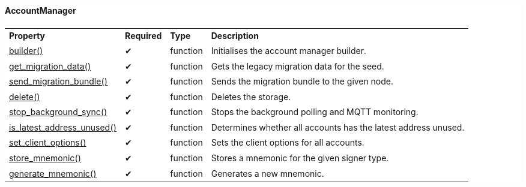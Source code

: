 
#### AccountManager

<table>
      <tr>
        <td><strong>Property</strong></td>
        <td><strong>Required</strong></td>
        <td><strong>Type</strong></td>
        <td><strong>Description</strong></td>
      </tr>
  <tr>
        <td><a href="#builder()">builder()</a></td>
        <td>&#10004;</td>
        <td>function</td>
        <td>Initialises the account manager builder.</td>
      </tr>
  <tr>
        <td><a href="#get_migration_data()">get_migration_data()</a></td>
        <td>&#10004;</td>
        <td>function</td>
        <td>Gets the legacy migration data for the seed.</td>
      </tr>
  <tr>
        <td><a href="#send_migration_bundle()">send_migration_bundle()</a></td>
        <td>&#10004;</td>
        <td>function</td>
        <td>Sends the migration bundle to the given node.</td>
      </tr>
  <tr>
        <td><a href="#delete()">delete()</a></td>
        <td>&#10004;</td>
        <td>function</td>
        <td>Deletes the storage.</td>
      </tr>
  <tr>
        <td><a href="#stop_background_sync()">stop_background_sync()</a></td>
        <td>&#10004;</td>
        <td>function</td>
        <td>Stops the background polling and MQTT monitoring.</td>
      </tr>
  <tr>
        <td><a href="#is_latest_address_unused()">is_latest_address_unused()</a></td>
        <td>&#10004;</td>
        <td>function</td>
        <td>Determines whether all accounts has the latest address unused.</td>
      </tr>
  <tr>
        <td><a href="#set_client_options()">set_client_options()</a></td>
        <td>&#10004;</td>
        <td>function</td>
        <td>Sets the client options for all accounts.</td>
      </tr>
  <tr>
        <td><a href="#store_mnemonic()">store_mnemonic()</a></td>
        <td>&#10004;</td>
        <td>function</td>
        <td>Stores a mnemonic for the given signer type.</td>
      </tr>
  <tr>
        <td><a href="#generate_mnemonic()">generate_mnemonic()</a></td>
        <td>&#10004;</td>
        <td>function</td>
        <td>Generates a new mnemonic.</td>
      </tr>